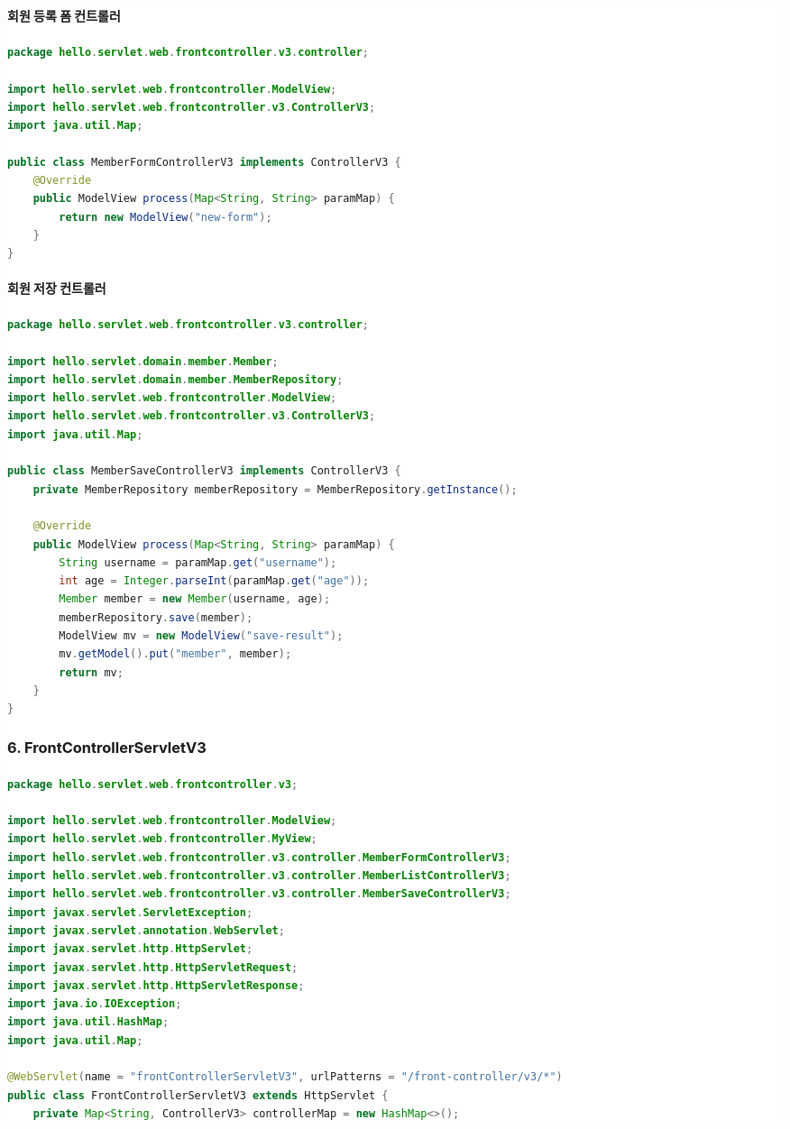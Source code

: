 #### 회원 등록 폼 컨트롤러
```java
package hello.servlet.web.frontcontroller.v3.controller;

import hello.servlet.web.frontcontroller.ModelView;
import hello.servlet.web.frontcontroller.v3.ControllerV3;
import java.util.Map;

public class MemberFormControllerV3 implements ControllerV3 {
    @Override
    public ModelView process(Map<String, String> paramMap) {
        return new ModelView("new-form");
    }
}
```

#### 회원 저장 컨트롤러
```java
package hello.servlet.web.frontcontroller.v3.controller;

import hello.servlet.domain.member.Member;
import hello.servlet.domain.member.MemberRepository;
import hello.servlet.web.frontcontroller.ModelView;
import hello.servlet.web.frontcontroller.v3.ControllerV3;
import java.util.Map;

public class MemberSaveControllerV3 implements ControllerV3 {
    private MemberRepository memberRepository = MemberRepository.getInstance();

    @Override
    public ModelView process(Map<String, String> paramMap) {
        String username = paramMap.get("username");
        int age = Integer.parseInt(paramMap.get("age"));
        Member member = new Member(username, age);
        memberRepository.save(member);
        ModelView mv = new ModelView("save-result");
        mv.getModel().put("member", member);
        return mv;
    }
}
```

### 6. FrontControllerServletV3
```java
package hello.servlet.web.frontcontroller.v3;

import hello.servlet.web.frontcontroller.ModelView;
import hello.servlet.web.frontcontroller.MyView;
import hello.servlet.web.frontcontroller.v3.controller.MemberFormControllerV3;
import hello.servlet.web.frontcontroller.v3.controller.MemberListControllerV3;
import hello.servlet.web.frontcontroller.v3.controller.MemberSaveControllerV3;
import javax.servlet.ServletException;
import javax.servlet.annotation.WebServlet;
import javax.servlet.http.HttpServlet;
import javax.servlet.http.HttpServletRequest;
import javax.servlet.http.HttpServletResponse;
import java.io.IOException;
import java.util.HashMap;
import java.util.Map;

@WebServlet(name = "frontControllerServletV3", urlPatterns = "/front-controller/v3/*")
public class FrontControllerServletV3 extends HttpServlet {
    private Map<String, ControllerV3> controllerMap = new HashMap<>();

```